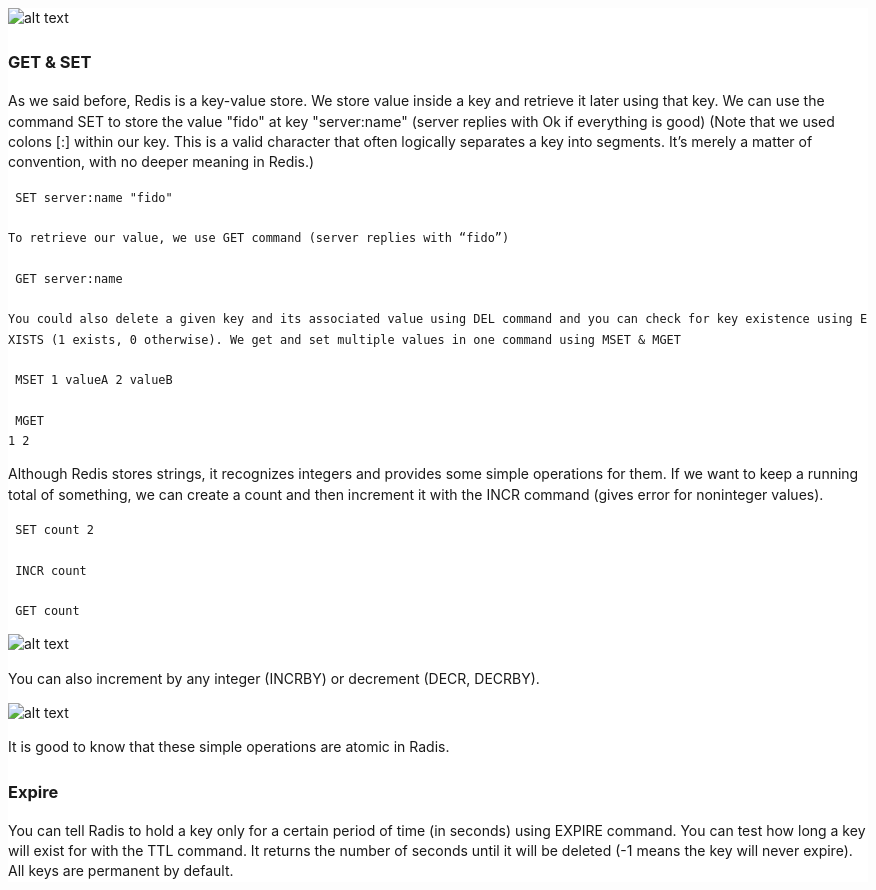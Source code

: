 ![alt text](/img/0045.png "Logo Title Text 1")

### GET & SET

As we said before, Redis is a key-value store. We store value inside a
key and retrieve it later using that key. We can use the command SET to
store the value "fido" at key "server:name" (server replies with Ok if
everything is good) (Note that we used colons \[:\] within our key. This
is a valid character that often logically separates a key into segments.
It’s merely a matter of convention, with no deeper meaning in Redis.)

     SET server:name "fido"

    To retrieve our value, we use GET command (server replies with “fido”)

     GET server:name 

    You could also delete a given key and its associated value using DEL command and you can check for key existence using EXISTS (1 exists, 0 otherwise). We get and set multiple values in one command using MSET & MGET

     MSET 1 valueA 2 valueB

     MGET
    1 2

  

Although Redis stores strings, it recognizes integers and provides some
simple operations for them. If we want to keep a running total of
something, we can create a count and then increment it with the INCR
command (gives error for noninteger values).

     SET count 2

     INCR count

     GET count

  
![alt text](/img/0046.png "Logo Title Text 1")

You can also increment by any integer (INCRBY) or decrement (DECR,
DECRBY).

![alt text](/img/0047.png "Logo Title Text 1")

It is good to know that these simple operations are atomic in Radis.

  

### Expire

  

You can tell Radis to hold a key only for a certain period of time (in
seconds) using EXPIRE command. You can test how long a key will exist
for with the TTL command. It returns the number of seconds until it will
be deleted (-1 means the key will never expire). All keys are permanent
by default.
